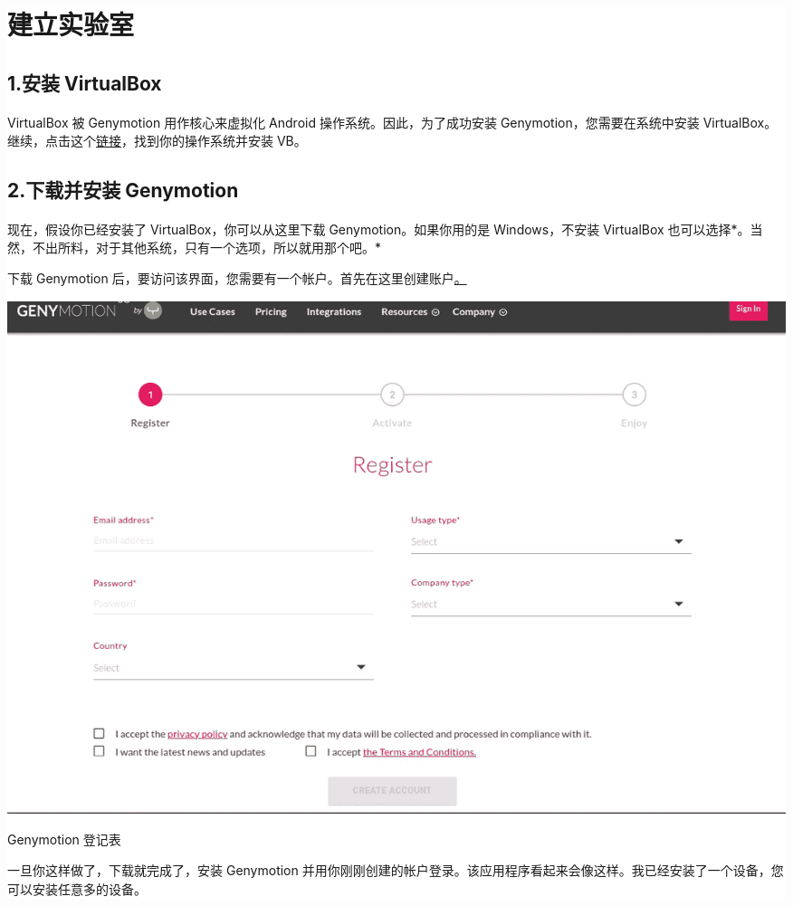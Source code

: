 # 建立实验室

## 1.安装 VirtualBox

VirtualBox 被 Genymotion 用作核心来虚拟化 Android 操作系统。因此，为了成功安装 Genymotion，您需要在系统中安装 VirtualBox。继续，点击这个[链接](https://www.virtualbox.org/wiki/Downloads)，找到你的操作系统并安装 VB。

## 2.**下载并安装 Genymotion**

现在，假设你已经安装了 VirtualBox，你可以从这里下载 Genymotion。如果你用的是 Windows，不安装 VirtualBox 也可以选择*。当然，不出所料，对于其他系统，只有一个选项，所以就用那个吧。*

下载 Genymotion 后，要访问该界面，您需要有一个帐户。首先在这里创建账户[。](https://www-v1.genymotion.com/account/create/)

![](img/c1de4d8af7f1faa4bccd565d951a0247.png)

Genymotion 登记表

一旦你这样做了，下载就完成了，安装 Genymotion 并用你刚刚创建的帐户登录。该应用程序看起来会像这样。我已经安装了一个设备，您可以安装任意多的设备。
